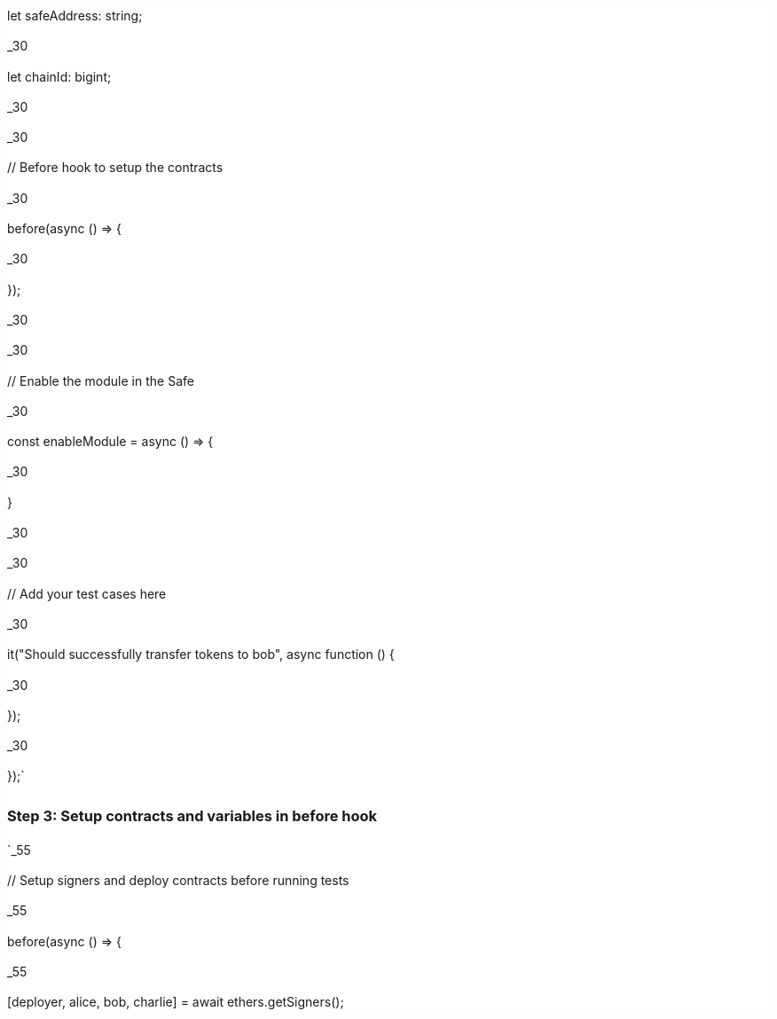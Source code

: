 let safeAddress: string;

_30

let chainId: bigint;

_30

_30

// Before hook to setup the contracts

_30

before(async () => {

_30

});

_30

_30

// Enable the module in the Safe

_30

const enableModule = async () => {

_30

}

_30

_30

// Add your test cases here

_30

it("Should successfully transfer tokens to bob", async function () {

_30

});

_30

});`

### Step 3: Setup contracts and variables in before hook

`_55

// Setup signers and deploy contracts before running tests

_55

before(async () => {

_55

[deployer, alice, bob, charlie] = await ethers.getSigners();
